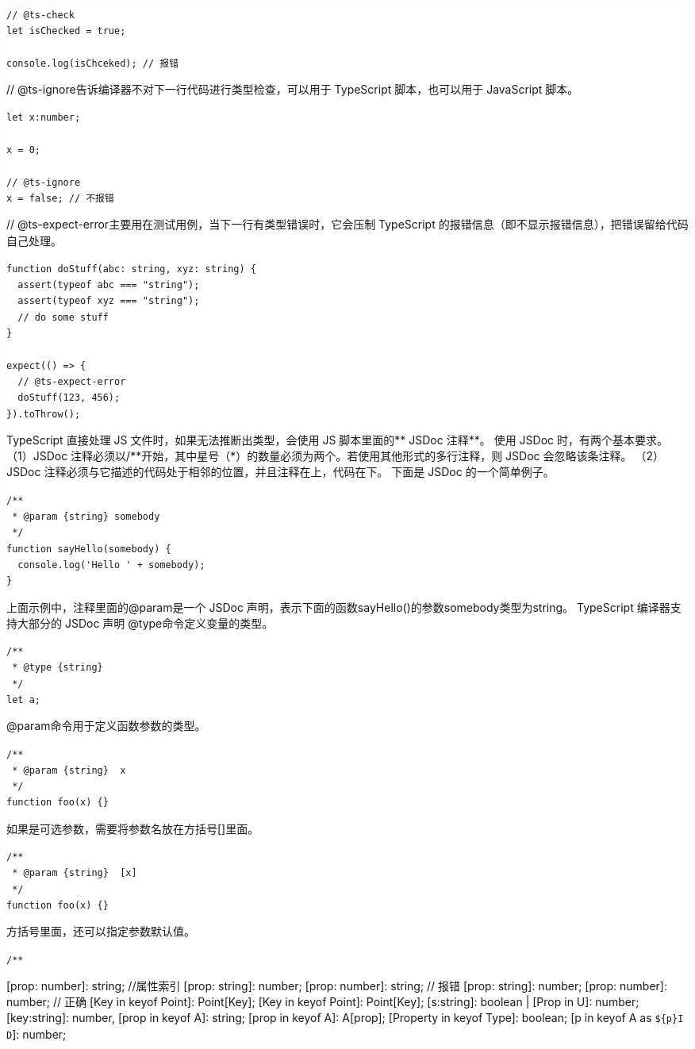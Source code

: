 ```
// @ts-check
let isChecked = true;

console.log(isChceked); // 报错
```
// @ts-ignore告诉编译器不对下一行代码进行类型检查，可以用于 TypeScript 脚本，也可以用于 JavaScript 脚本。
```
let x:number;

x = 0;

// @ts-ignore
x = false; // 不报错
```
// @ts-expect-error主要用在测试用例，当下一行有类型错误时，它会压制 TypeScript 的报错信息（即不显示报错信息），把错误留给代码自己处理。
```
function doStuff(abc: string, xyz: string) {
  assert(typeof abc === "string");
  assert(typeof xyz === "string");
  // do some stuff
}

expect(() => {
  // @ts-expect-error
  doStuff(123, 456);
}).toThrow();
```
TypeScript 直接处理 JS 文件时，如果无法推断出类型，会使用 JS 脚本里面的** JSDoc 注释**。
使用 JSDoc 时，有两个基本要求。
（1）JSDoc 注释必须以/**开始，其中星号（*）的数量必须为两个。若使用其他形式的多行注释，则 JSDoc 会忽略该条注释。
（2）JSDoc 注释必须与它描述的代码处于相邻的位置，并且注释在上，代码在下。
下面是 JSDoc 的一个简单例子。
```
/**
 * @param {string} somebody
 */
function sayHello(somebody) {
  console.log('Hello ' + somebody);
}
```
上面示例中，注释里面的@param是一个 JSDoc 声明，表示下面的函数sayHello()的参数somebody类型为string。
TypeScript 编译器支持大部分的 JSDoc 声明
@type命令定义变量的类型。
```
/**
 * @type {string}
 */
let a;
```
@param命令用于定义函数参数的类型。
```
/**
 * @param {string}  x
 */
function foo(x) {}
```
如果是可选参数，需要将参数名放在方括号[]里面。
```
/**
 * @param {string}  [x]
 */
function foo(x) {}
```
方括号里面，还可以指定参数默认值。
```
/**
```

  [property: string]: string
  [property: number]: string
  [property: symbol]: string
  [n:number]: number;
  [prop: number]: string; //属性索引
  [prop: string]: number;
  [prop: number]: string; // 报错
  [prop: string]: number;
  [prop: number]: number; // 正确
  [Key in keyof Point]: Point[Key];
  [Key in keyof Point]: Point[Key];
  [s:string]: boolean |
  [Prop in U]: number;
  [key:string]: number,
  [prop in keyof A]: string;
  [prop in keyof A]: A[prop];
  [Property in keyof Type]: boolean;
  [p in keyof A as `${p}ID`]: number;